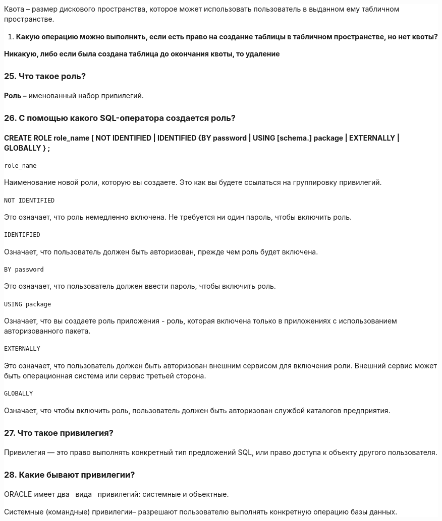 Квота – размер дискового пространства, которое может использовать пользователь в выданном ему табличном пространстве.

1. **Какую операцию можно выполнить, если есть право на создание таблицы в табличном пространстве, но нет квоты?**

**Никакую, либо если была создана таблица до окончания квоты, то удаление**

### 25. Что такое роль?

**Роль –** именованный набор привилегий.

### 26. С помощью какого SQL-оператора создается роль?

**CREATE ROLE role_name [ NOT IDENTIFIED | IDENTIFIED {BY password | USING [schema.] package | EXTERNALLY | GLOBALLY } ;**

`role_name`

Наименование новой роли, которую вы создаете. Это как вы будете ссылаться на группировку привилегий.

`NOT IDENTIFIED`

Это означает, что роль немедленно включена. Не требуется ни один пароль, чтобы включить роль.

`IDENTIFIED`

Означает, что пользователь должен быть авторизован, прежде чем роль будет включена.

`BY password`

Это означает, что пользователь должен ввести пароль, чтобы включить роль.

`USING package`

Означает, что вы создаете роль приложения - роль, которая включена только в приложениях с использованием авторизованного пакета.

`EXTERNALLY`

Это означает, что пользователь должен быть авторизован внешним сервисом для включения роли. Внешний сервис может быть операционная система или сервис третьей сторона.

`GLOBALLY`

Означает, что чтобы включить роль, пользователь должен быть авторизован службой каталогов предприятия.

### 27. Что такое привилегия?

Привилегия — это право выполнять конкретный тип предложений SQL, или право доступа к объекту другого пользователя.

### 28. Какие бывают привилегии?

ORACLE имеет два   вида   привилегий: системные и объектные.

Системные (командные) привилегии– разрешают пользователю выполнять конкретную операцию базы данных.
